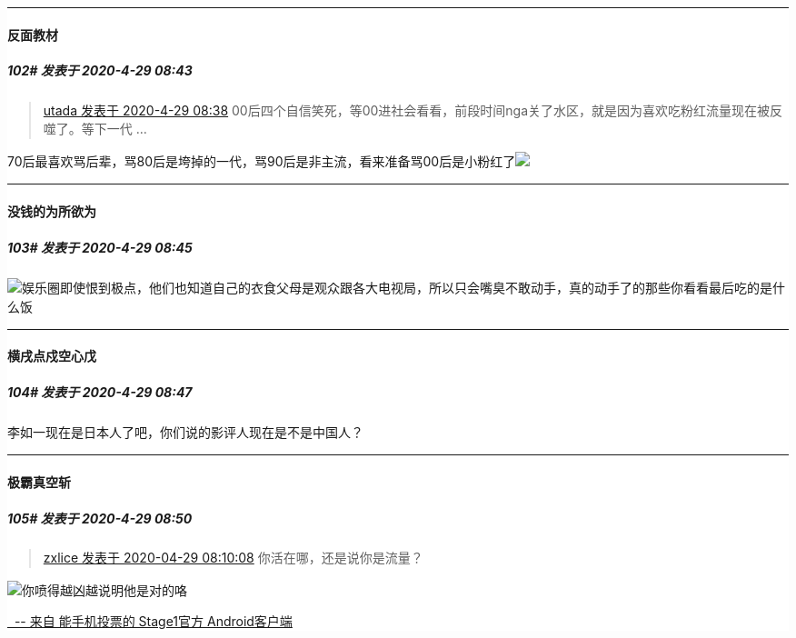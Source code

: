 



*****

####  反面教材  
##### 102#       发表于 2020-4-29 08:43



<blockquote><a href="httphttps://bbs.saraba1st.com/2b/forum.php?mod=redirect&amp;goto=findpost&amp;pid=47242447&amp;ptid=1930829" target="_blank">utada 发表于 2020-4-29 08:38</a>
00后四个自信笑死，等00进社会看看，前段时间nga关了水区，就是因为喜欢吃粉红流量现在被反噬了。等下一代 ...</blockquote>
70后最喜欢骂后辈，骂80后是垮掉的一代，骂90后是非主流，看来准备骂00后是小粉红了<img src="https://static.saraba1st.com/image/smiley/face2017/048.png" referrerpolicy="no-referrer">







*****

####  没钱的为所欲为  
##### 103#       发表于 2020-4-29 08:45



<img src="https://static.saraba1st.com/image/smiley/face2017/049.png" referrerpolicy="no-referrer">娱乐圈即使恨到极点，他们也知道自己的衣食父母是观众跟各大电视局，所以只会嘴臭不敢动手，真的动手了的那些你看看最后吃的是什么饭







*****

####  横戌点戍空心戊  
##### 104#       发表于 2020-4-29 08:47




李如一现在是日本人了吧，你们说的影评人现在是不是中国人？







*****

####  极霸真空斩  
##### 105#       发表于 2020-4-29 08:50



<blockquote><a href="httphttps://bbs.saraba1st.com/2b/forum.php?mod=redirect&amp;goto=findpost&amp;pid=47242253&amp;ptid=1930829" target="_blank">zxlice 发表于 2020-04-29 08:10:08</a>
你活在哪，还是说你是流量？</blockquote><img src="https://static.saraba1st.com/image/smiley/face2017/037.png" referrerpolicy="no-referrer">你喷得越凶越说明他是对的咯

[  -- 来自 能手机投票的 Stage1官方 Android客户端](https://www.coolapk.com/apk/140634)
